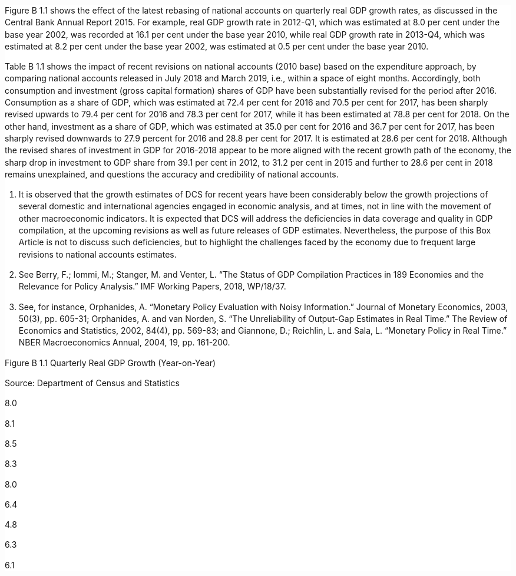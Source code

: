 Figure B 1.1 shows the effect of the latest rebasing of national accounts on quarterly real GDP growth rates, as discussed in the Central Bank Annual Report 2015. For example, real GDP growth rate in 2012-Q1, which was estimated at 8.0 per cent under the base year 2002, was recorded at 16.1 per cent under the base year 2010, while real GDP growth rate in 2013-Q4, which was estimated at 8.2 per cent under the base year 2002, was estimated at 0.5 per cent under the base year 2010.

Table B 1.1 shows the impact of recent revisions on national accounts (2010 base) based on the expenditure approach, by comparing national accounts released in July 2018 and March 2019, i.e., within a space of eight months. Accordingly, both consumption and investment (gross capital formation) shares of GDP have been substantially revised for the period after 2016. Consumption as a share of GDP, which was estimated at 72.4 per cent for 2016 and 70.5 per cent for 2017, has been sharply revised upwards to 79.4 per cent for 2016 and 78.3 per cent for 2017, while it has been estimated at 78.8 per cent for 2018. On the other hand, investment as a share of GDP, which was estimated at 35.0 per cent for 2016 and 36.7 per cent for 2017, has been sharply revised downwards to 27.9 percent for 2016 and 28.8 per cent for 2017. It is estimated at 28.6 per cent for 2018. Although the revised shares of investment in GDP for 2016-2018 appear to be more aligned with the recent growth path of the economy, the sharp drop in investment to GDP share from 39.1 per cent in 2012, to 31.2 per cent in 2015 and further to 28.6 per cent in 2018 remains unexplained, and questions the accuracy and credibility of national accounts.

1. It is observed that the growth estimates of DCS for recent years have been considerably below the growth projections of several domestic and international agencies engaged in economic analysis, and at times, not in line with the movement of other macroeconomic indicators. It is expected that DCS will address the deficiencies in data coverage and quality in GDP compilation, at the upcoming revisions as well as future releases of GDP estimates. Nevertheless, the purpose of this Box Article is not to discuss such deficiencies, but to highlight the challenges faced by the economy due to frequent large revisions to national accounts estimates.

2. See Berry, F.; Iommi, M.; Stanger, M. and Venter, L. “The Status of GDP Compilation Practices in 189 Economies and the Relevance for Policy Analysis.” IMF Working Papers, 2018, WP/18/37.

3. See, for instance, Orphanides, A. “Monetary Policy Evaluation with Noisy Information.” Journal of Monetary Economics, 2003, 50(3), pp. 605-31; Orphanides, A. and van Norden, S. “The Unreliability of Output-Gap Estimates in Real Time.” The Review of Economics and Statistics, 2002, 84(4), pp. 569-83; and Giannone, D.; Reichlin, L. and Sala, L. “Monetary Policy in Real Time.” NBER Macroeconomics Annual, 2004, 19, pp. 161-200.

Figure B 1.1 Quarterly Real GDP Growth (Year-on-Year)

Source: Department of Census and Statistics

8.0

8.1

8.5

8.3

8.0

6.4

4.8

6.3

6.1
